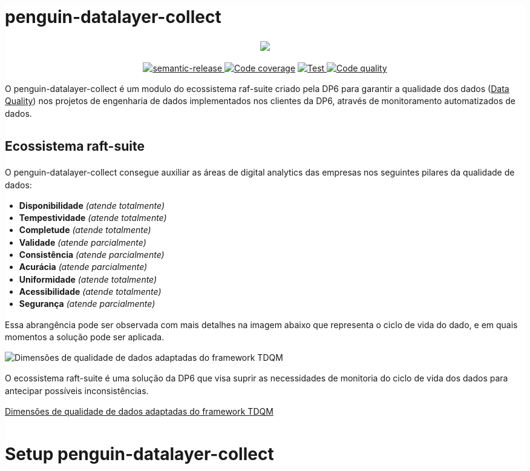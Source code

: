 # penguin-datalayer-collect

<div align="center">
<img src="https://raw.githubusercontent.com/DP6/templates-centro-de-inovacoes/main/public/images/centro_de_inovacao_dp6.png" height="100px" />
</div>

<p align="center">
  <a href="#badge">
    <img alt="semantic-release" src="https://img.shields.io/badge/%20%20%F0%9F%93%A6%F0%9F%9A%80-semantic--release-e10079.svg">
  </a>
  <a href="https://www.codacy.com/gh/DP6/penguin-datalayer-collect/dashboard?utm_source=github.com&amp;utm_medium=referral&amp;utm_content=DP6/penguin-datalayer-collect&amp;utm_campaign=Badge_Coverage"><img alt="Code coverage" src="https://app.codacy.com/project/badge/Coverage/e8c6c0048272446684b010747ac79ff0"/></a>
  <a href="#badge">
    <img alt="Test" src="https://github.com/dp6/penguin-datalayer-collect/actions/workflows/test.yml/badge.svg">
  </a>
  <a href="https://www.codacy.com/gh/DP6/penguin-datalayer-collect/dashboard?utm_source=github.com&amp;utm_medium=referral&amp;utm_content=DP6/penguin-datalayer-collect&amp;utm_campaign=Badge_Grade">
    <img alt="Code quality" src="https://app.codacy.com/project/badge/Grade/e8c6c0048272446684b010747ac79ff0">
  </a>
</p>

O penguin-datalayer-collect é um modulo do ecossistema raf-suite criado pela DP6 para garantir a qualidade dos dados ([Data Quality](https://en.wikipedia.org/wiki/Data_quality)) nos projetos de engenharia de dados implementados nos clientes da DP6, através de monitoramento automatizados de dados.

## Ecossistema raft-suite

O penguin-datalayer-collect consegue auxiliar as áreas de digital analytics das empresas nos seguintes pilares da qualidade de dados:

- **Disponibilidade** _(atende totalmente)_
- **Tempestividade** _(atende totalmente)_
- **Completude** _(atende totalmente)_
- **Validade** _(atende parcialmente)_
- **Consistência** _(atende parcialmente)_
- **Acurácia** _(atende parcialmente)_
- **Uniformidade** _(atende totalmente)_
- **Acessibilidade** _(atende totalmente)_
- **Segurança** _(atende parcialmente)_

Essa abrangência pode ser observada com mais detalhes na imagem abaixo que representa o ciclo de vida do dado, e em quais momentos a solução pode ser aplicada.

<img alt="Dimensões de qualidade de dados adaptadas do framework TDQM" src="https://raw.githubusercontent.com/DP6/templates-centro-de-inovacoes/main/public/images/datalayer-collect-abrangencia-ecossistema-raft-suite.jpg"/>

O ecossistema raft-suite é uma solução da DP6 que visa suprir as necessidades de monitoria do ciclo de vida dos dados para antecipar possíveis inconsistências.

[Dimensões de qualidade de dados adaptadas do framework TDQM](http://web.mit.edu/tdqm/)

# Setup penguin-datalayer-collect
